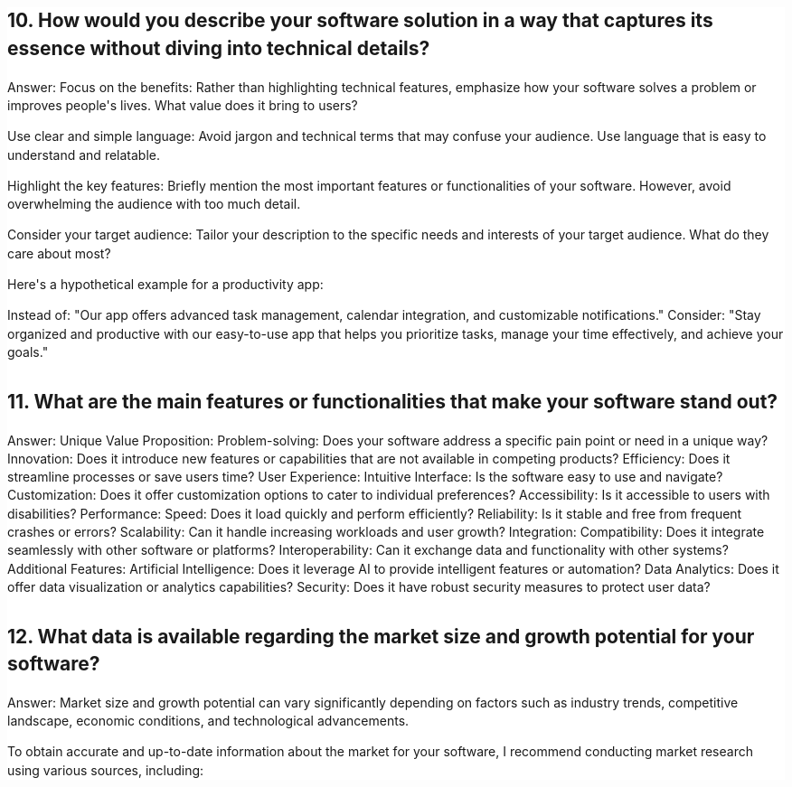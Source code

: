 ## 10. How would you describe your software solution in a way that captures its essence without diving into technical details?
Answer: Focus on the benefits: Rather than highlighting technical features, emphasize how your software solves a problem or improves people's lives. What value does it bring to users?

Use clear and simple language: Avoid jargon and technical terms that may confuse your audience. Use language that is easy to understand and relatable.

Highlight the key features: Briefly mention the most important features or functionalities of your software. However, avoid overwhelming the audience with too much detail.

Consider your target audience: Tailor your description to the specific needs and interests of your target audience. What do they care about most?

Here's a hypothetical example for a productivity app:

Instead of: "Our app offers advanced task management, calendar integration, and customizable notifications."
Consider: "Stay organized and productive with our easy-to-use app that helps you prioritize tasks, manage your time effectively, and achieve your goals."

## 11. What are the main features or functionalities that make your software stand out?
Answer: Unique Value Proposition:
Problem-solving: Does your software address a specific pain point or need in a unique way?
Innovation: Does it introduce new features or capabilities that are not available in competing products?
Efficiency: Does it streamline processes or save users time?
User Experience:
Intuitive Interface: Is the software easy to use and navigate?
Customization: Does it offer customization options to cater to individual preferences?
Accessibility: Is it accessible to users with disabilities?
Performance:
Speed: Does it load quickly and perform efficiently?
Reliability: Is it stable and free from frequent crashes or errors?
Scalability: Can it handle increasing workloads and user growth?
Integration:
Compatibility: Does it integrate seamlessly with other software or platforms?
Interoperability: Can it exchange data and functionality with other systems?
Additional Features:
Artificial Intelligence: Does it leverage AI to provide intelligent features or automation?
Data Analytics: Does it offer data visualization or analytics capabilities?
Security: Does it have robust security measures to protect user data?

## 12. What data is available regarding the market size and growth potential for your software?
Answer: Market size and growth potential can vary significantly depending on factors such as industry trends, competitive landscape, economic conditions, and technological advancements.

To obtain accurate and up-to-date information about the market for your software, I recommend conducting market research using various sources, including:
